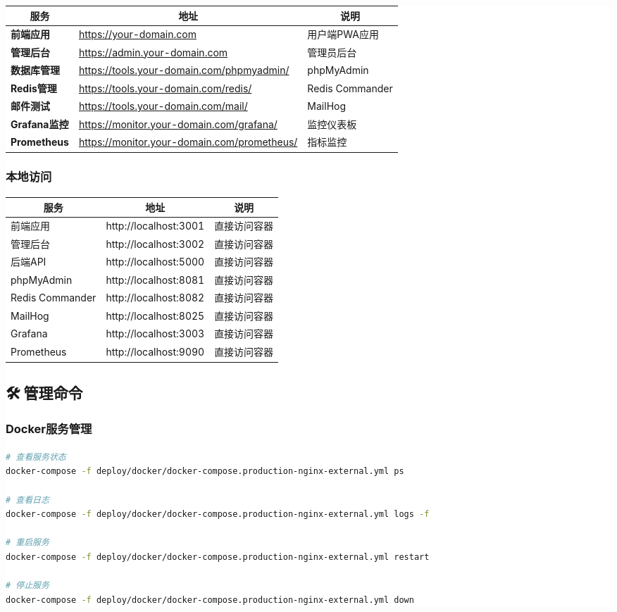 | 服务 | 地址 | 说明 |
|------|------|------|
| **前端应用** | https://your-domain.com | 用户端PWA应用 |
| **管理后台** | https://admin.your-domain.com | 管理员后台 |
| **数据库管理** | https://tools.your-domain.com/phpmyadmin/ | phpMyAdmin |
| **Redis管理** | https://tools.your-domain.com/redis/ | Redis Commander |
| **邮件测试** | https://tools.your-domain.com/mail/ | MailHog |
| **Grafana监控** | https://monitor.your-domain.com/grafana/ | 监控仪表板 |
| **Prometheus** | https://monitor.your-domain.com/prometheus/ | 指标监控 |

### **本地访问**

| 服务 | 地址 | 说明 |
|------|------|------|
| 前端应用 | http://localhost:3001 | 直接访问容器 |
| 管理后台 | http://localhost:3002 | 直接访问容器 |
| 后端API | http://localhost:5000 | 直接访问容器 |
| phpMyAdmin | http://localhost:8081 | 直接访问容器 |
| Redis Commander | http://localhost:8082 | 直接访问容器 |
| MailHog | http://localhost:8025 | 直接访问容器 |
| Grafana | http://localhost:3003 | 直接访问容器 |
| Prometheus | http://localhost:9090 | 直接访问容器 |

## 🛠️ **管理命令**

### **Docker服务管理**

```bash
# 查看服务状态
docker-compose -f deploy/docker/docker-compose.production-nginx-external.yml ps

# 查看日志
docker-compose -f deploy/docker/docker-compose.production-nginx-external.yml logs -f

# 重启服务
docker-compose -f deploy/docker/docker-compose.production-nginx-external.yml restart

# 停止服务
docker-compose -f deploy/docker/docker-compose.production-nginx-external.yml down
```
